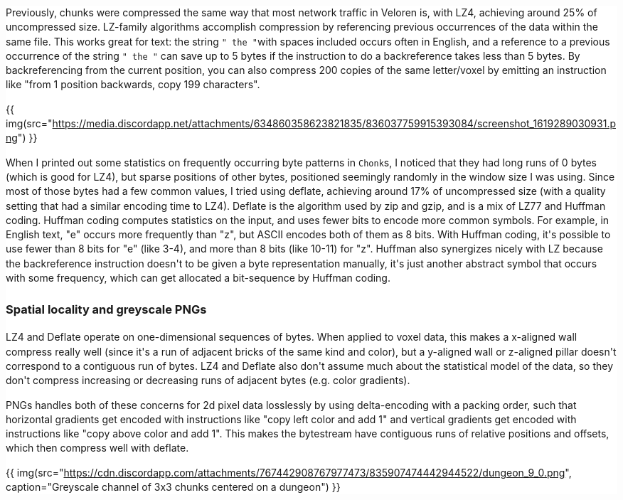 Previously, chunks were compressed the same way that most network traffic in
Veloren is, with LZ4, achieving around 25% of uncompressed size. LZ-family
algorithms accomplish compression by referencing previous occurrences of the
data within the same file. This works great for text: the string `" the "`with
spaces included occurs often in English, and a reference to a previous
occurrence of the string `" the "` can save up to 5 bytes if the instruction to
do a backreference takes less than 5 bytes. By backreferencing from the current
position, you can also compress 200 copies of the same letter/voxel by emitting
an instruction like "from 1 position backwards, copy 199 characters".

{{
  img(src="https://media.discordapp.net/attachments/634860358623821835/836037759915393084/screenshot_1619289030931.png")
}}

When I printed out some statistics on frequently occurring byte patterns in
`Chonk`s, I noticed that they had long runs of 0 bytes (which is good for LZ4),
but sparse positions of other bytes, positioned seemingly randomly in the window
size I was using. Since most of those bytes had a few common values, I tried
using deflate, achieving around 17% of uncompressed size (with a quality setting
that had a similar encoding time to LZ4). Deflate is the algorithm used by zip
and gzip, and is a mix of LZ77 and Huffman coding. Huffman coding computes
statistics on the input, and uses fewer bits to encode more common symbols. For
example, in English text, "e" occurs more frequently than "z", but ASCII encodes
both of them as 8 bits. With Huffman coding, it's possible to use fewer than 8
bits for "e" (like 3-4), and more than 8 bits (like 10-11) for "z". Huffman also
synergizes nicely with LZ because the backreference instruction doesn't to be
given a byte representation manually, it's just another abstract symbol that
occurs with some frequency, which can get allocated a bit-sequence by Huffman
coding.

### Spatial locality and greyscale PNGs

LZ4 and Deflate operate on one-dimensional sequences of bytes. When applied to
voxel data, this makes a x-aligned wall compress really well (since it's a run
of adjacent bricks of the same kind and color), but a y-aligned wall or
z-aligned pillar doesn't correspond to a contiguous run of bytes. LZ4 and
Deflate also don't assume much about the statistical model of the data, so they
don't compress increasing or decreasing runs of adjacent bytes (e.g. color
gradients).

PNGs handles both of these concerns for 2d pixel data losslessly by using
delta-encoding with a packing order, such that horizontal gradients get encoded
with instructions like "copy left color and add 1" and vertical gradients get
encoded with instructions like "copy above color and add 1". This makes the
bytestream have contiguous runs of relative positions and offsets, which then
compress well with deflate.

{{
  img(src="https://cdn.discordapp.com/attachments/767442908767977473/835907474442944522/dungeon_9_0.png",
  caption="Greyscale channel of 3x3 chunks centered on a dungeon")
}}
